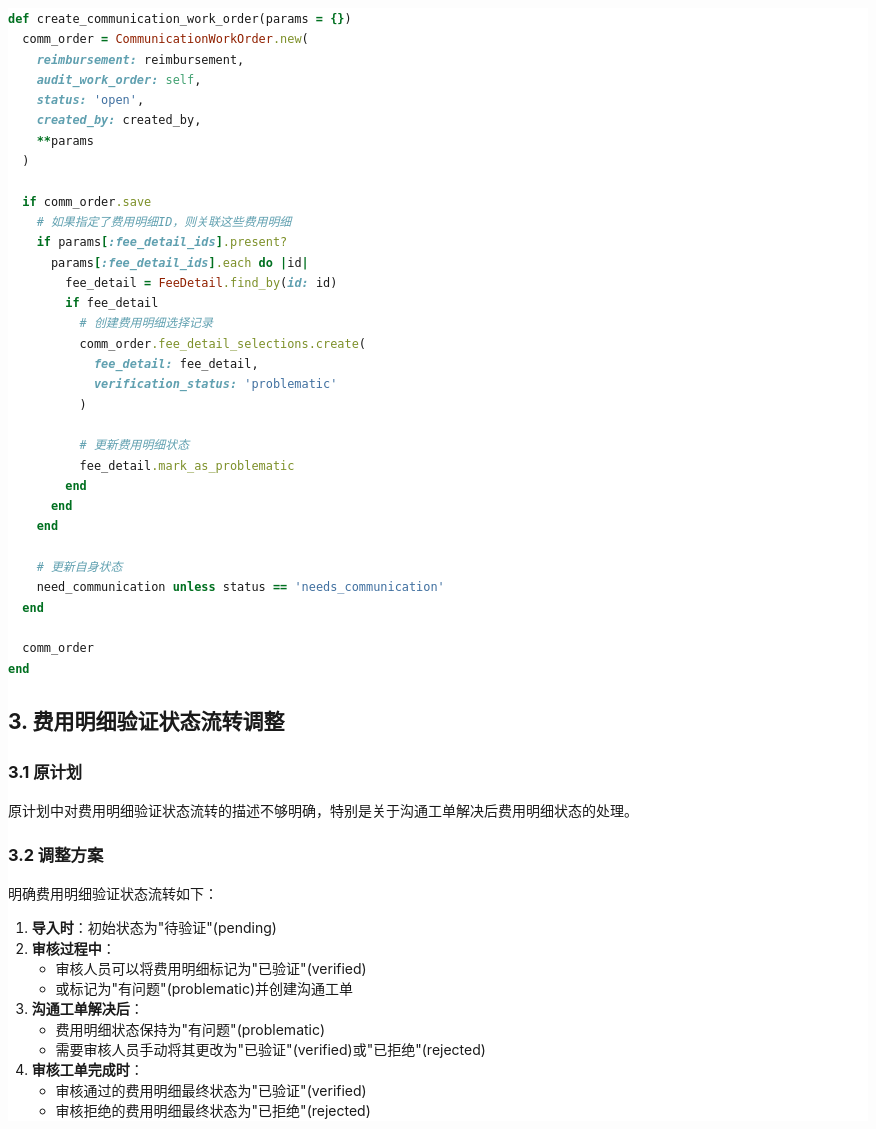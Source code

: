 ```ruby
def create_communication_work_order(params = {})
  comm_order = CommunicationWorkOrder.new(
    reimbursement: reimbursement,
    audit_work_order: self,
    status: 'open',
    created_by: created_by,
    **params
  )
  
  if comm_order.save
    # 如果指定了费用明细ID，则关联这些费用明细
    if params[:fee_detail_ids].present?
      params[:fee_detail_ids].each do |id|
        fee_detail = FeeDetail.find_by(id: id)
        if fee_detail
          # 创建费用明细选择记录
          comm_order.fee_detail_selections.create(
            fee_detail: fee_detail,
            verification_status: 'problematic'
          )
          
          # 更新费用明细状态
          fee_detail.mark_as_problematic
        end
      end
    end
    
    # 更新自身状态
    need_communication unless status == 'needs_communication'
  end
  
  comm_order
end
```

## 3. 费用明细验证状态流转调整

### 3.1 原计划

原计划中对费用明细验证状态流转的描述不够明确，特别是关于沟通工单解决后费用明细状态的处理。

### 3.2 调整方案

明确费用明细验证状态流转如下：

1. **导入时**：初始状态为"待验证"(pending)
2. **审核过程中**：
   - 审核人员可以将费用明细标记为"已验证"(verified)
   - 或标记为"有问题"(problematic)并创建沟通工单
3. **沟通工单解决后**：
   - 费用明细状态保持为"有问题"(problematic)
   - 需要审核人员手动将其更改为"已验证"(verified)或"已拒绝"(rejected)
4. **审核工单完成时**：
   - 审核通过的费用明细最终状态为"已验证"(verified)
   - 审核拒绝的费用明细最终状态为"已拒绝"(rejected)
